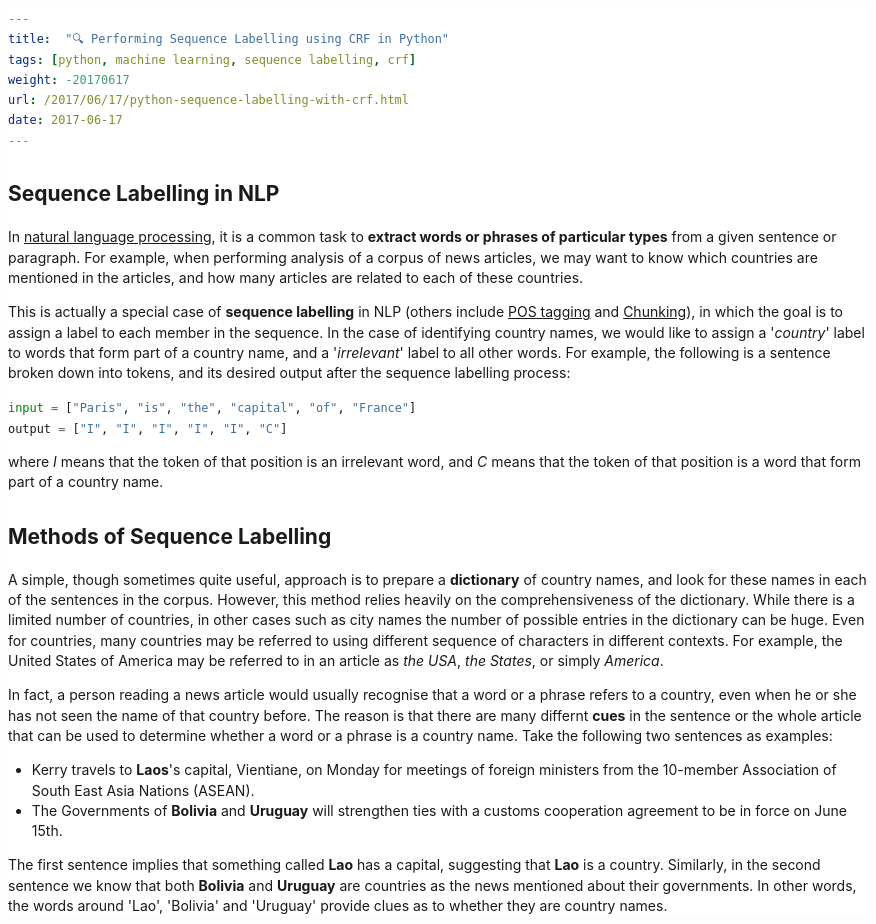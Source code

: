 ```yaml
---
title:  "🔍 Performing Sequence Labelling using CRF in Python"
tags: [python, machine learning, sequence labelling, crf]
weight: -20170617
url: /2017/06/17/python-sequence-labelling-with-crf.html
date: 2017-06-17
---
```


## Sequence Labelling in NLP

In [natural language processing](https://en.wikipedia.org/wiki/Natural_language_processing), it is a common task to **extract words or phrases of particular types** from a given sentence or paragraph. For example, when performing analysis of a corpus of news articles, we may want to know which countries are mentioned in the articles, and how many articles are related to each of these countries.

This is actually a special case of **sequence labelling** in NLP (others include [POS tagging](https://en.wikipedia.org/wiki/Part-of-speech_tagging) and [Chunking](https://en.wikipedia.org/wiki/Shallow_parsing)), in which the goal is to assign a label to each member in the sequence. In the case of identifying country names, we would like to assign a '*country*' label to words that form part of a country name, and a '*irrelevant*' label to all other words. For example, the following is a sentence broken down into tokens, and its desired output after the sequence labelling process:

```python
input = ["Paris", "is", "the", "capital", "of", "France"]
output = ["I", "I", "I", "I", "I", "C"]
```

where *I* means that the token of that position is an irrelevant word, and *C* means that the token of that position is a word that form part of a country name.

## Methods of Sequence Labelling

A simple, though sometimes quite useful, approach is to prepare a **dictionary** of country names, and look for these names in each of the sentences in the corpus. However, this method relies heavily on the comprehensiveness of the dictionary. While there is a limited number of countries, in other cases such as city names the number of possible entries in the dictionary can be huge. Even for countries, many countries may be referred to using different sequence of characters in different contexts. For example, the United States of America may be referred to in an article as *the USA*, *the States*, or simply *America*.

In fact, a person reading a news article would usually recognise that a word or a phrase refers to a country, even when he or she has not seen the name of that country before. The reason is that there are many differnt **cues** in the sentence or the whole article that can be used to determine whether a word or a phrase is a country name. Take the following two sentences as examples:

- Kerry travels to **Laos**'s capital, Vientiane, on Monday for meetings of foreign ministers from the 10-member Association of South East Asia Nations (ASEAN).
- The Governments of **Bolivia** and **Uruguay** will strengthen ties with a customs cooperation agreement to be in force on June 15th.

The first sentence implies that something called **Lao** has a capital, suggesting that **Lao** is a country. Similarly, in the second sentence we know that both **Bolivia** and **Uruguay** are countries as the news mentioned about their governments. In other words, the words around 'Lao', 'Bolivia' and 'Uruguay' provide clues as to whether they are country names.
